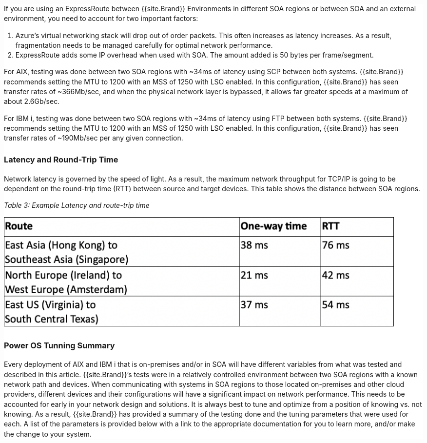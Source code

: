  

If you are using an ExpressRoute between {{site.Brand}} Environments in different SOA regions or between SOA and an external environment, you need to account for two important factors:

 



1. Azure’s virtual networking stack will drop out of order packets. This often increases as latency increases. As a result, fragmentation needs to be managed carefully for optimal network performance.
2. ExpressRoute adds some IP overhead when used with SOA. The amount added is 50 bytes per frame/segment.

 

For AIX, testing was done between two SOA regions with ~34ms of latency using SCP between both systems. {{site.Brand}} recommends setting the MTU to 1200 with an MSS of 1250 with LSO enabled. In this configuration, {{site.Brand}} has seen transfer rates of ~366Mb/sec, and when the physical network layer is bypassed, it allows far greater speeds at a maximum of about 2.6Gb/sec.

 

For IBM i, testing was done between two SOA regions with ~34ms of latency using FTP between both systems. {{site.Brand}} recommends setting the MTU to 1200 with an MSS of 1250 with LSO enabled. In this configuration, {{site.Brand}} has seen transfer rates of ~190Mb/sec per any given connection.

 


### Latency and Round-Trip Time


Network latency is governed by the speed of light. As a result, the maximum network throughput for TCP/IP is going to be dependent on the round-trip time (RTT) between source and target devices. This table shows the distance between SOA regions. 

 

_Table 3: Example Latency and route-trip time_

<img src="https://raw.githubusercontent.com/skytap/well-architected-framework/master/operations/connectivity/media/PT_img4.png" width="800">


### Power OS Tunning Summary

Every deployment of AIX and IBM i that is on-premises and/or in SOA will have different variables from what was tested and described in this article. {{site.Brand}}’s tests were in a relatively controlled environment between two SOA regions with a known network path and devices. When communicating with systems in SOA regions to those located on-premises and other cloud providers, different devices and their configurations will have a significant impact on network performance. This needs to be accounted for early in your network design and solutions. It is always best to tune and optimize from a position of knowing vs. not knowing. As a result, {{site.Brand}} has provided a summary of the testing done and the tuning parameters that were used for each. A list of the parameters is provided below with a link to the appropriate documentation for you to learn more, and/or make the change to your system.
